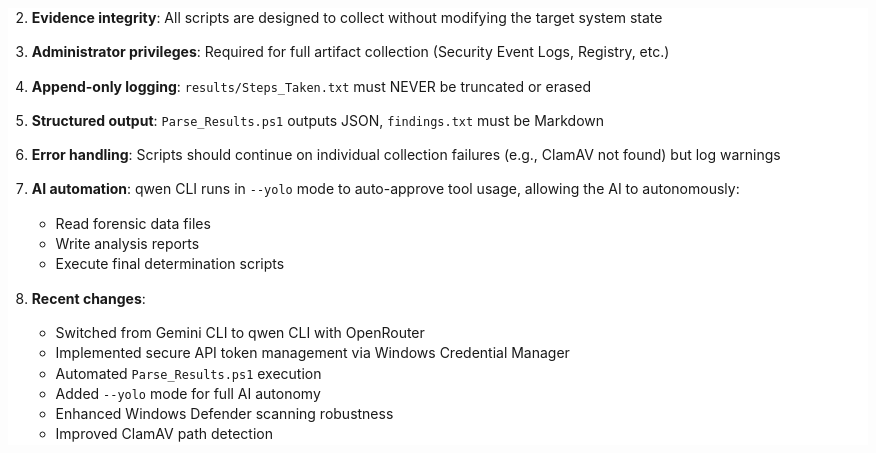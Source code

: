 2. **Evidence integrity**: All scripts are designed to collect without modifying the target system state

3. **Administrator privileges**: Required for full artifact collection (Security Event Logs, Registry, etc.)

4. **Append-only logging**: `results/Steps_Taken.txt` must NEVER be truncated or erased

5. **Structured output**: `Parse_Results.ps1` outputs JSON, `findings.txt` must be Markdown

6. **Error handling**: Scripts should continue on individual collection failures (e.g., ClamAV not found) but log warnings

7. **AI automation**: qwen CLI runs in `--yolo` mode to auto-approve tool usage, allowing the AI to autonomously:
   - Read forensic data files
   - Write analysis reports
   - Execute final determination scripts

8. **Recent changes**:
   - Switched from Gemini CLI to qwen CLI with OpenRouter
   - Implemented secure API token management via Windows Credential Manager
   - Automated `Parse_Results.ps1` execution
   - Added `--yolo` mode for full AI autonomy
   - Enhanced Windows Defender scanning robustness
   - Improved ClamAV path detection
